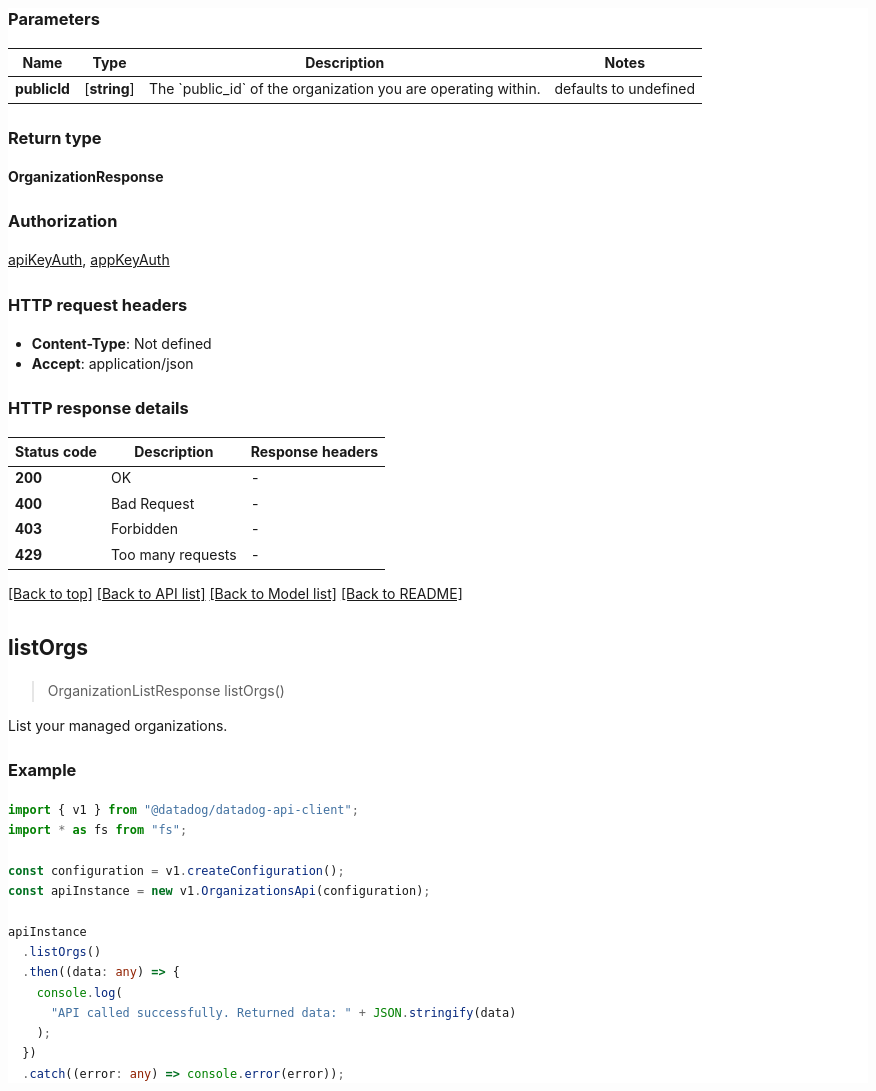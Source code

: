 ### Parameters

| Name         | Type         | Description                                                             | Notes                 |
| ------------ | ------------ | ----------------------------------------------------------------------- | --------------------- |
| **publicId** | [**string**] | The &#x60;public_id&#x60; of the organization you are operating within. | defaults to undefined |

### Return type

**OrganizationResponse**

### Authorization

[apiKeyAuth](README.md#apiKeyAuth), [appKeyAuth](README.md#appKeyAuth)

### HTTP request headers

- **Content-Type**: Not defined
- **Accept**: application/json

### HTTP response details

| Status code | Description       | Response headers |
| ----------- | ----------------- | ---------------- |
| **200**     | OK                | -                |
| **400**     | Bad Request       | -                |
| **403**     | Forbidden         | -                |
| **429**     | Too many requests | -                |

[[Back to top]](#) [[Back to API list]](README.md#documentation-for-api-endpoints) [[Back to Model list]](README.md#documentation-for-models) [[Back to README]](README.md)

## **listOrgs**

> OrganizationListResponse listOrgs()

List your managed organizations.

### Example

```typescript
import { v1 } from "@datadog/datadog-api-client";
import * as fs from "fs";

const configuration = v1.createConfiguration();
const apiInstance = new v1.OrganizationsApi(configuration);

apiInstance
  .listOrgs()
  .then((data: any) => {
    console.log(
      "API called successfully. Returned data: " + JSON.stringify(data)
    );
  })
  .catch((error: any) => console.error(error));
```
